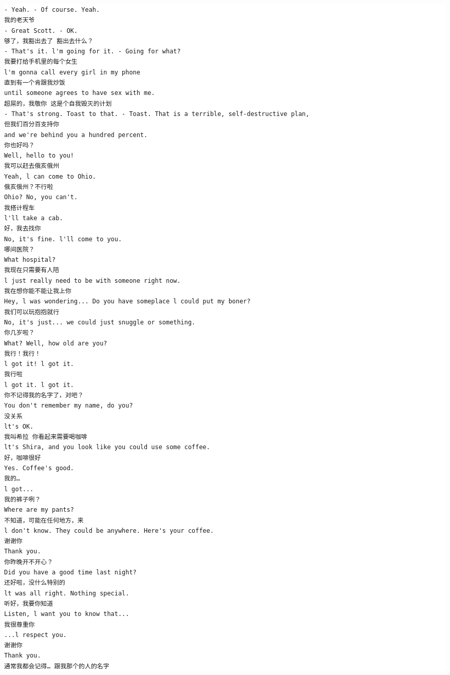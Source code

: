 	- Yeah. - Of course. Yeah.
	我的老天爷
	- Great Scott. - OK.
	够了，我豁出去了 豁出去什么？
	- That's it. l'm going for it. - Going for what?
	我要打给手机里的每个女生
	l'm gonna call every girl in my phone
	直到有一个肯跟我炒饭
	until someone agrees to have sex with me.
	超屌的，我敬你 这是个自我毁灭的计划
	- That's strong. Toast to that. - Toast. That is a terrible, self-destructive plan,
	但我们百分百支持你
	and we're behind you a hundred percent.
	你也好吗？
	Well, hello to you!
	我可以赶去俄亥俄州
	Yeah, l can come to Ohio.
	俄亥俄州？不行啦
	Ohio? No, you can't.
	我搭计程车
	l'll take a cab.
	好，我去找你
	No, it's fine. l'll come to you.
	哪间医院？
	What hospital?
	我现在只需要有人陪
	l just really need to be with someone right now.
	我在想你能不能让我上你
	Hey, l was wondering... Do you have someplace l could put my boner?
	我们可以玩抱抱就行
	No, it's just... we could just snuggle or something.
	你几岁啦？
	What? Well, how old are you?
	我行！我行！
	l got it! l got it.
	我行啦
	l got it. l got it.
	你不记得我的名字了，对吧？
	You don't remember my name, do you?
	没关系
	lt's OK.
	我叫希拉 你看起来需要喝咖啡
	lt's Shira, and you look like you could use some coffee.
	好，咖啡很好
	Yes. Coffee's good.
	我的…
	l got...
	我的裤子咧？
	Where are my pants?
	不知道，可能在任何地方，来
	l don't know. They could be anywhere. Here's your coffee.
	谢谢你
	Thank you.
	你昨晚开不开心？
	Did you have a good time last night?
	还好啦，没什么特别的
	lt was all right. Nothing special.
	听好，我要你知道
	Listen, l want you to know that...
	我很尊重你
	...l respect you.
	谢谢你
	Thank you.
	通常我都会记得… 跟我那个的人的名字